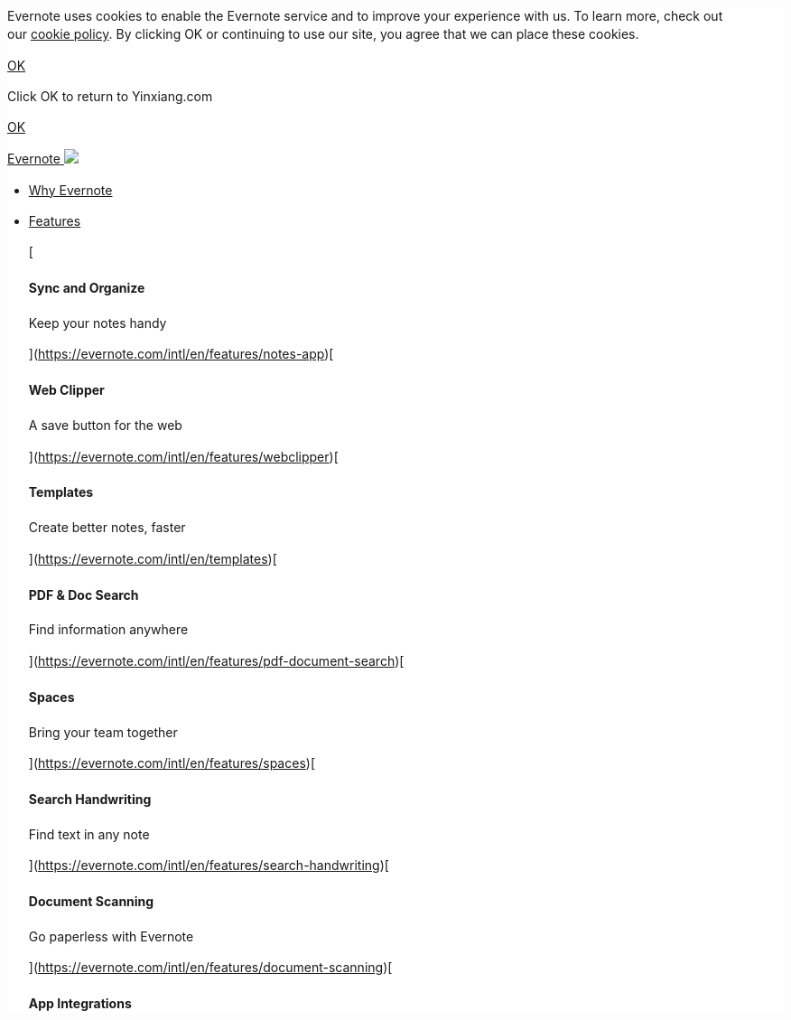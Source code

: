 Evernote uses cookies to enable the Evernote service and to improve your experience with us. To learn more, check out our [cookie policy](https://evernote.com/privacy/cookies). By clicking OK or continuing to use our site, you agree that we can place these cookies.

[OK](https://evernote.com/intl/en-gb/privacy/policy)

Click OK to return to Yinxiang.com

[OK](https://www.yinxiang.com/)

[Evernote ![](/img/logo/evernote/primary.svg)](https://evernote.com/intl/en/) 

*   [Why Evernote](https://evernote.com/intl/en/why-evernote)
*   [Features](#)
    
    [
    
    #### Sync and Organize
    
    Keep your notes handy
    
    ](https://evernote.com/intl/en/features/notes-app)[
    
    #### Web Clipper
    
    A save button for the web
    
    ](https://evernote.com/intl/en/features/webclipper)[
    
    #### Templates
    
    Create better notes, faster
    
    ](https://evernote.com/intl/en/templates)[
    
    #### PDF & Doc Search
    
    Find information anywhere
    
    ](https://evernote.com/intl/en/features/pdf-document-search)[
    
    #### Spaces
    
    Bring your team together
    
    ](https://evernote.com/intl/en/features/spaces)[
    
    #### Search Handwriting
    
    Find text in any note
    
    ](https://evernote.com/intl/en/features/search-handwriting)[
    
    #### Document Scanning
    
    Go paperless with Evernote
    
    ](https://evernote.com/intl/en/features/document-scanning)[
    
    #### App Integrations
    